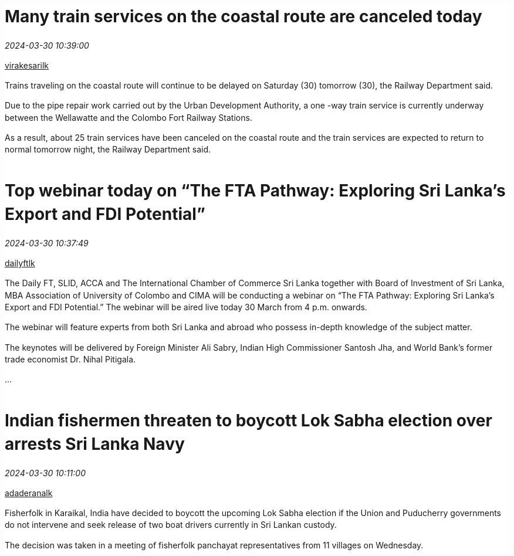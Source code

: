 

# Many train services on the coastal route are canceled today

*2024-03-30 10:39:00*

[virakesarilk](https://www.virakesari.lk/article/180005)

Trains traveling on the coastal route will continue to be delayed on Saturday (30) tomorrow (30), the Railway Department said.

Due to the pipe repair work carried out by the Urban Development Authority, a one -way train service is currently underway between the Wellawatte and the Colombo Fort Railway Stations.

As a result, about 25 train services have been canceled on the coastal route and the train services are expected to return to normal tomorrow night, the Railway Department said.



# Top webinar today on “The FTA Pathway: Exploring Sri Lanka’s Export and FDI Potential”

*2024-03-30 10:37:49*

[dailyftlk](https://www.ft.lk/business/Top-webinar-today-on-The-FTA-Pathway-Exploring-Sri-Lanka-s-Export-and-FDI-Potential/34-760114)

The Daily FT, SLID, ACCA and The International Chamber of Commerce Sri Lanka together with Board of Investment of Sri Lanka, MBA Association of University of Colombo and CIMA will be conducting a webinar on “The FTA Pathway: Exploring Sri Lanka’s Export and FDI Potential.” The webinar will be aired live today 30 March from 4 p.m. onwards.

The webinar will feature experts from both Sri Lanka and abroad who possess in-depth knowledge of the subject matter.

The keynotes will be delivered by Foreign Minister Ali Sabry, Indian High Commissioner Santosh Jha, and World Bank’s former trade economist Dr. Nihal Pitigala.

...



# Indian fishermen threaten to boycott Lok Sabha election over arrests Sri Lanka Navy

*2024-03-30 10:11:00*

[adaderanalk](https://www.adaderana.lk/news/98300/indian-fishermen-threaten-to-boycott-lok-sabha-election-over-arrests-sri-lanka-navy)

Fisherfolk in Karaikal, India have decided to boycott the upcoming Lok Sabha election if the Union and Puducherry governments do not intervene and seek release of two boat drivers currently in Sri Lankan custody.

The decision was taken in a meeting of fisherfolk panchayat representatives from 11 villages on Wednesday.
